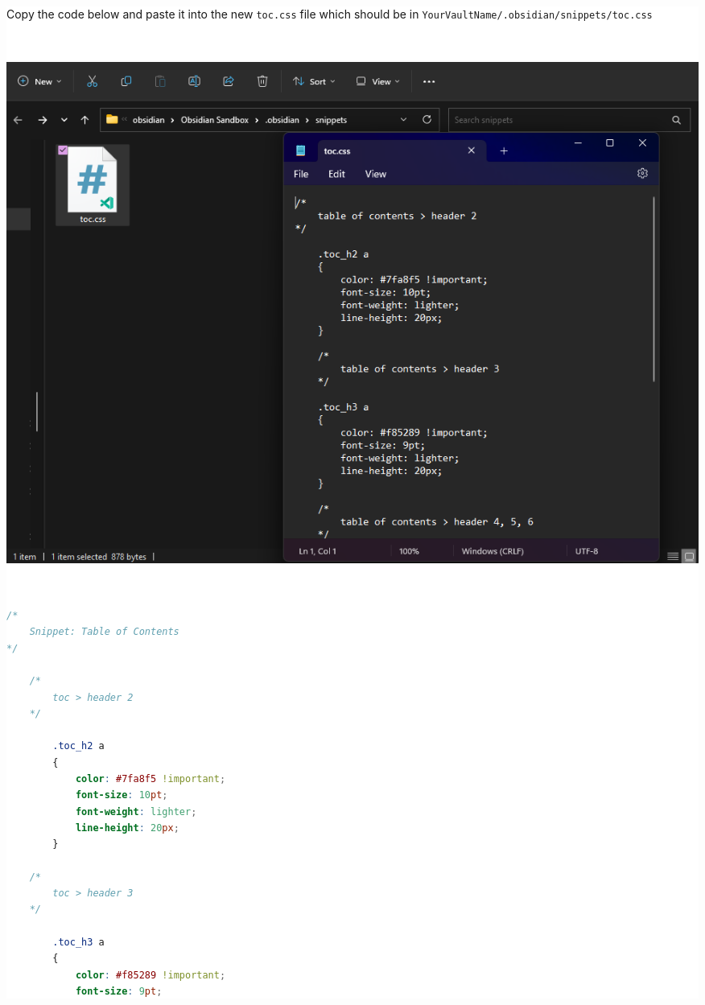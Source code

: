 Copy the code below and paste it into the new `toc.css` file which should be in `YourVaultName/.obsidian/snippets/toc.css`

<br />

<p align="center"><img style="width: 100%;text-align: center;" src="https://raw.githubusercontent.com/Aetherinox/obsidian-dataview-snippets/main/Snippets/Bad%20Links/images/install_2.png"></p>

<br />

```css
/*
    Snippet: Table of Contents
*/

    /*
        toc > header 2
    */

        .toc_h2 a
        {
            color: #7fa8f5 !important;
            font-size: 10pt;
            font-weight: lighter;
            line-height: 20px;
        }

    /*
        toc > header 3
    */

        .toc_h3 a
        {
            color: #f85289 !important;
            font-size: 9pt;
```